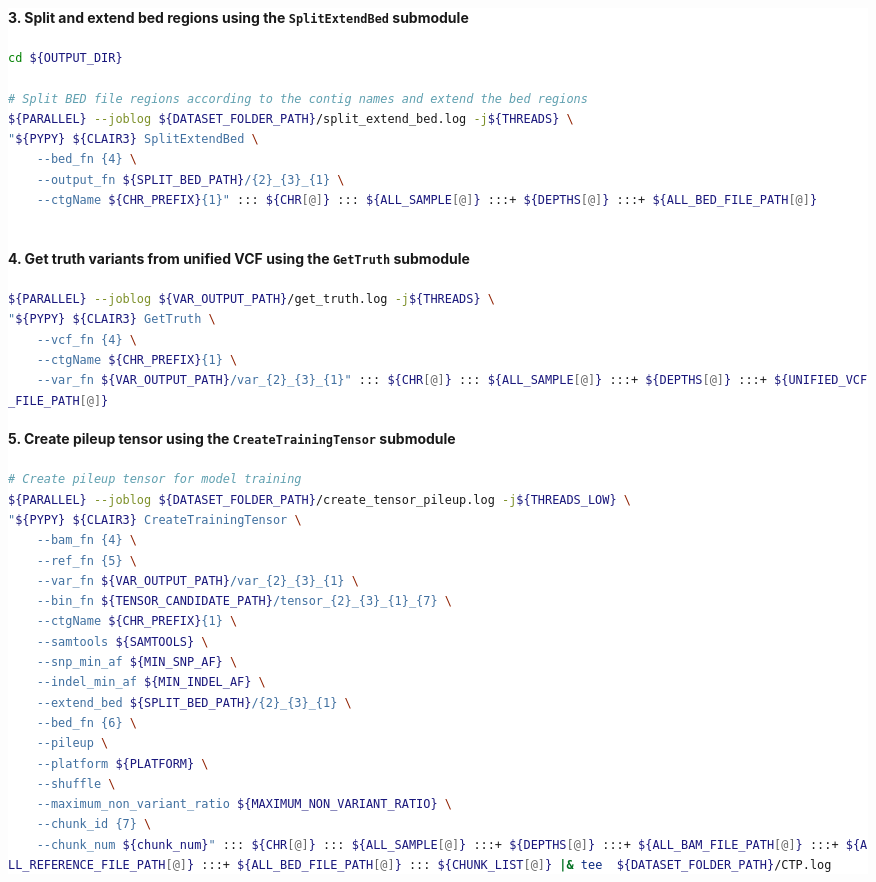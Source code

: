 #### 3. Split and extend bed regions using the `SplitExtendBed` submodule
```bash
cd ${OUTPUT_DIR}

# Split BED file regions according to the contig names and extend the bed regions
${PARALLEL} --joblog ${DATASET_FOLDER_PATH}/split_extend_bed.log -j${THREADS} \
"${PYPY} ${CLAIR3} SplitExtendBed \
    --bed_fn {4} \
    --output_fn ${SPLIT_BED_PATH}/{2}_{3}_{1} \
    --ctgName ${CHR_PREFIX}{1}" ::: ${CHR[@]} ::: ${ALL_SAMPLE[@]} :::+ ${DEPTHS[@]} :::+ ${ALL_BED_FILE_PATH[@]}
    
```

#### 4. Get truth variants from unified VCF using the `GetTruth` submodule

```bash
${PARALLEL} --joblog ${VAR_OUTPUT_PATH}/get_truth.log -j${THREADS} \
"${PYPY} ${CLAIR3} GetTruth \
    --vcf_fn {4} \
    --ctgName ${CHR_PREFIX}{1} \
    --var_fn ${VAR_OUTPUT_PATH}/var_{2}_{3}_{1}" ::: ${CHR[@]} ::: ${ALL_SAMPLE[@]} :::+ ${DEPTHS[@]} :::+ ${UNIFIED_VCF_FILE_PATH[@]}

```

#### 5. Create pileup tensor using the `CreateTrainingTensor` submodule

```bash
# Create pileup tensor for model training
${PARALLEL} --joblog ${DATASET_FOLDER_PATH}/create_tensor_pileup.log -j${THREADS_LOW} \
"${PYPY} ${CLAIR3} CreateTrainingTensor \
    --bam_fn {4} \
    --ref_fn {5} \
    --var_fn ${VAR_OUTPUT_PATH}/var_{2}_{3}_{1} \
    --bin_fn ${TENSOR_CANDIDATE_PATH}/tensor_{2}_{3}_{1}_{7} \
    --ctgName ${CHR_PREFIX}{1} \
    --samtools ${SAMTOOLS} \
    --snp_min_af ${MIN_SNP_AF} \
    --indel_min_af ${MIN_INDEL_AF} \
    --extend_bed ${SPLIT_BED_PATH}/{2}_{3}_{1} \
    --bed_fn {6} \
    --pileup \
    --platform ${PLATFORM} \
    --shuffle \
    --maximum_non_variant_ratio ${MAXIMUM_NON_VARIANT_RATIO} \
    --chunk_id {7} \
    --chunk_num ${chunk_num}" ::: ${CHR[@]} ::: ${ALL_SAMPLE[@]} :::+ ${DEPTHS[@]} :::+ ${ALL_BAM_FILE_PATH[@]} :::+ ${ALL_REFERENCE_FILE_PATH[@]} :::+ ${ALL_BED_FILE_PATH[@]} ::: ${CHUNK_LIST[@]} |& tee  ${DATASET_FOLDER_PATH}/CTP.log

```
